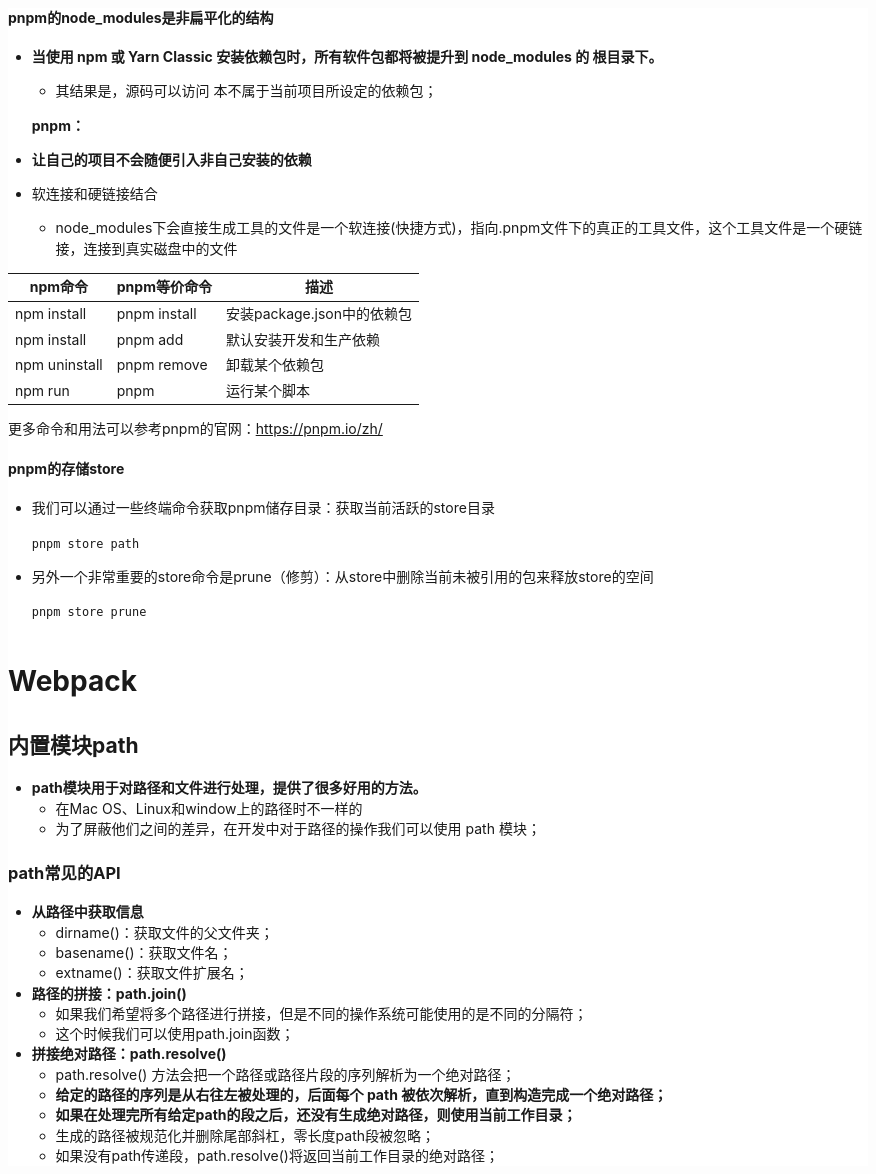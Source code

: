 
#### **pnpm的node_modules是非扁平化的结构**

- **当使用 npm 或 Yarn Classic 安装依赖包时，所有软件包都将被提升到 node_modules 的 根目录下。**

  - 其结果是，源码可以访问 本不属于当前项目所设定的依赖包；

  **pnpm：**

- **让自己的项目不会随便引入非自己安装的依赖**
- 软连接和硬链接结合
  
  - node_modules下会直接生成工具的文件是一个软连接(快捷方式)，指向.pnpm文件下的真正的工具文件，这个工具文件是一个硬链接，连接到真实磁盘中的文件

| npm命令             | pnpm等价命令      | 描述                       |
| ------------------- | ----------------- | -------------------------- |
| npm install         | pnpm install      | 安装package.json中的依赖包 |
| npm install <pcg>   | pnpm add <pcg>    | 默认安装开发和生产依赖     |
| npm uninstall <pcg> | pnpm remove <pcg> | 卸载某个依赖包             |
| npm run <cmd>       | pnpm <cmd>        | 运行某个脚本               |

更多命令和用法可以参考pnpm的官网：https://pnpm.io/zh/

#### pnpm的存储store

- 我们可以通过一些终端命令获取pnpm储存目录：获取当前活跃的store目录

  ```js
  pnpm store path
  ```

- 另外一个非常重要的store命令是prune（修剪）：从store中删除当前未被引用的包来释放store的空间

  ```js
  pnpm store prune 
  ```

# Webpack

## 内置模块path

- **path模块用于对路径和文件进行处理，提供了很多好用的方法。**
  - 在Mac OS、Linux和window上的路径时不一样的
  - 为了屏蔽他们之间的差异，在开发中对于路径的操作我们可以使用 path 模块；

### path常见的API

- **从路径中获取信息**
  - dirname()：获取文件的父文件夹；
  - basename()：获取文件名；
  - extname()：获取文件扩展名；
- **路径的拼接：path.join()**
  - 如果我们希望将多个路径进行拼接，但是不同的操作系统可能使用的是不同的分隔符；
  - 这个时候我们可以使用path.join函数；
- **拼接绝对路径：path.resolve()**
  - path.resolve() 方法会把一个路径或路径片段的序列解析为一个绝对路径；
  - **给定的路径的序列是从右往左被处理的，后面每个 path 被依次解析，直到构造完成一个绝对路径；**
  - **如果在处理完所有给定path的段之后，还没有生成绝对路径，则使用当前工作目录；**
  - 生成的路径被规范化并删除尾部斜杠，零长度path段被忽略；
  - 如果没有path传递段，path.resolve()将返回当前工作目录的绝对路径；
